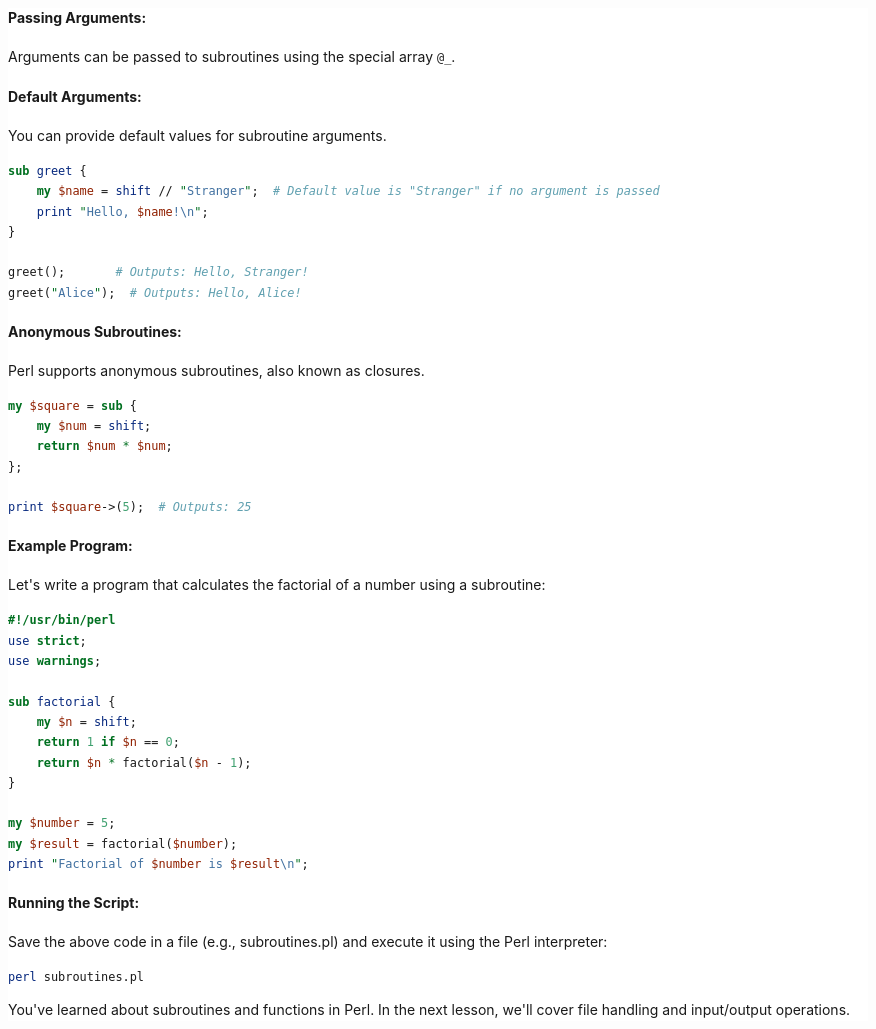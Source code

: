 #### Passing Arguments:
Arguments can be passed to subroutines using the special array `@_`.

#### Default Arguments:
You can provide default values for subroutine arguments.

```perl
sub greet {
    my $name = shift // "Stranger";  # Default value is "Stranger" if no argument is passed
    print "Hello, $name!\n";
}

greet();       # Outputs: Hello, Stranger!
greet("Alice");  # Outputs: Hello, Alice!
```

#### Anonymous Subroutines:
Perl supports anonymous subroutines, also known as closures.

```perl
my $square = sub {
    my $num = shift;
    return $num * $num;
};

print $square->(5);  # Outputs: 25
```

#### Example Program:
Let's write a program that calculates the factorial of a number using a subroutine:

```perl
#!/usr/bin/perl
use strict;
use warnings;

sub factorial {
    my $n = shift;
    return 1 if $n == 0;
    return $n * factorial($n - 1);
}

my $number = 5;
my $result = factorial($number);
print "Factorial of $number is $result\n";
```

#### Running the Script:
Save the above code in a file (e.g., subroutines.pl) and execute it using the Perl interpreter:

```bash
perl subroutines.pl
```

You've learned about subroutines and functions in Perl. In the next lesson, we'll cover file handling and input/output operations.
